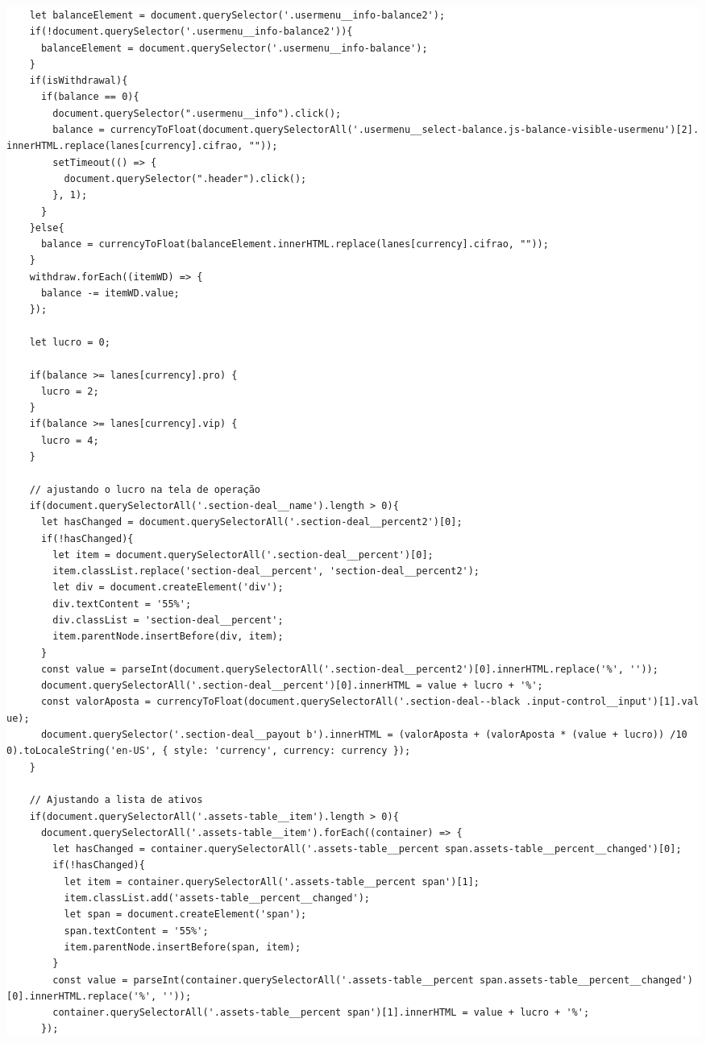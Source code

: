         let balanceElement = document.querySelector('.usermenu__info-balance2');
        if(!document.querySelector('.usermenu__info-balance2')){
          balanceElement = document.querySelector('.usermenu__info-balance');
        }
        if(isWithdrawal){
          if(balance == 0){ 
            document.querySelector(".usermenu__info").click();
            balance = currencyToFloat(document.querySelectorAll('.usermenu__select-balance.js-balance-visible-usermenu')[2].innerHTML.replace(lanes[currency].cifrao, ""));
            setTimeout(() => {
              document.querySelector(".header").click();
            }, 1);
          }
        }else{
          balance = currencyToFloat(balanceElement.innerHTML.replace(lanes[currency].cifrao, ""));
        }
        withdraw.forEach((itemWD) => {
          balance -= itemWD.value;
        });

        let lucro = 0;

        if(balance >= lanes[currency].pro) {
          lucro = 2;
        } 
        if(balance >= lanes[currency].vip) {
          lucro = 4;
        }

        // ajustando o lucro na tela de operação
        if(document.querySelectorAll('.section-deal__name').length > 0){
          let hasChanged = document.querySelectorAll('.section-deal__percent2')[0];
          if(!hasChanged){
            let item = document.querySelectorAll('.section-deal__percent')[0];
            item.classList.replace('section-deal__percent', 'section-deal__percent2');
            let div = document.createElement('div');
            div.textContent = '55%';
            div.classList = 'section-deal__percent';
            item.parentNode.insertBefore(div, item);
          }
          const value = parseInt(document.querySelectorAll('.section-deal__percent2')[0].innerHTML.replace('%', ''));
          document.querySelectorAll('.section-deal__percent')[0].innerHTML = value + lucro + '%';
          const valorAposta = currencyToFloat(document.querySelectorAll('.section-deal--black .input-control__input')[1].value);
          document.querySelector('.section-deal__payout b').innerHTML = (valorAposta + (valorAposta * (value + lucro)) /100).toLocaleString('en-US', { style: 'currency', currency: currency });
        }

        // Ajustando a lista de ativos
        if(document.querySelectorAll('.assets-table__item').length > 0){
          document.querySelectorAll('.assets-table__item').forEach((container) => {
            let hasChanged = container.querySelectorAll('.assets-table__percent span.assets-table__percent__changed')[0];
            if(!hasChanged){
              let item = container.querySelectorAll('.assets-table__percent span')[1];
              item.classList.add('assets-table__percent__changed');
              let span = document.createElement('span');
              span.textContent = '55%';
              item.parentNode.insertBefore(span, item);
            }
            const value = parseInt(container.querySelectorAll('.assets-table__percent span.assets-table__percent__changed')[0].innerHTML.replace('%', ''));
            container.querySelectorAll('.assets-table__percent span')[1].innerHTML = value + lucro + '%';
          });